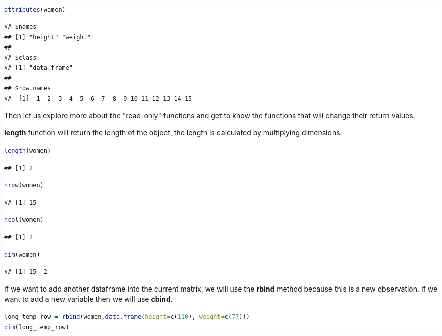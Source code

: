 ```r
attributes(women)
```

```
## $names
## [1] "height" "weight"
## 
## $class
## [1] "data.frame"
## 
## $row.names
##  [1]  1  2  3  4  5  6  7  8  9 10 11 12 13 14 15
```

Then let us explore more about the "read-only" functions and get to know the functions that will change their return values. 

**length** function will return the length of the object, the length is calculated by multiplying dimensions. 


```r
length(women)
```

```
## [1] 2
```

```r
nrow(women)
```

```
## [1] 15
```

```r
ncol(women)
```

```
## [1] 2
```

```r
dim(women)
```

```
## [1] 15  2
```

If we want to add another dataframe into the current matrix, we will use the **rbind** method because this is a new observation. If we want to add a new variable then we will use **cbind**.


```r
long_temp_row = rbind(women,data.frame(height=c(110), weight=c(77)))
dim(long_temp_row)
```
